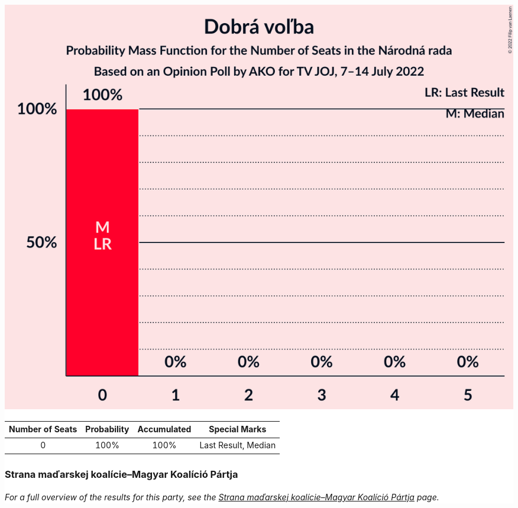![Graph with seats probability mass function not yet produced](2022-07-14-AKO-seats-pmf-dobrávoľba.png "Seats Probability Mass Function")

| Number of Seats | Probability | Accumulated | Special Marks |
|:---------------:|:-----------:|:-----------:|:-------------:|
| 0 | 100% | 100% | Last Result, Median |

### Strana maďarskej koalície–Magyar Koalíció Pártja

*For a full overview of the results for this party, see the [Strana maďarskej koalície–Magyar Koalíció Pártja](party-stranamaďarskejkoalície–magyarkoalíciópártja.html) page.*
